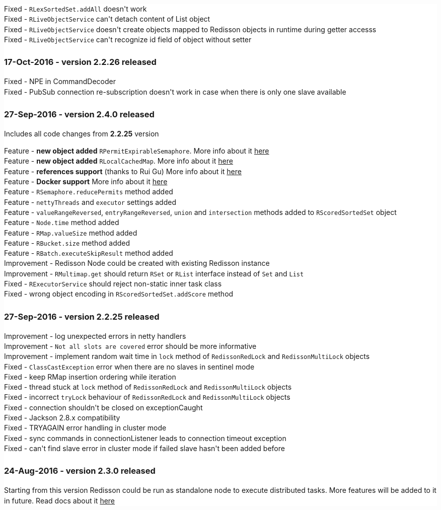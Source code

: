 Fixed - `RLexSortedSet.addAll` doesn't work  
Fixed - `RLiveObjectService` can't detach content of List object  
Fixed - `RLiveObjectService` doesn't create objects mapped to Redisson objects in runtime during getter accesss  
Fixed - `RLiveObjectService` can't recognize id field of object without setter  

### 17-Oct-2016 - version 2.2.26 released
Fixed - NPE in CommandDecoder  
Fixed - PubSub connection re-subscription doesn't work in case when there is only one slave available

### 27-Sep-2016 - version 2.4.0 released
Includes all code changes from __2.2.25__ version

Feature - __new object added__ `RPermitExpirableSemaphore`. More info about it [here](https://github.com/redisson/redisson/wiki/8.-distributed-locks-and-synchronizers#87-permitexpirablesemaphore)  
Feature - __new object added__ `RLocalCachedMap`. More info about it [here](https://github.com/redisson/redisson/wiki/7.-distributed-collections#712-map-local-cache)  
Feature - __references support__ (thanks to Rui Gu) More info about it [here](https://github.com/redisson/redisson/wiki/10.-Additional-features#102-references-to-redisson-objects)  
Feature - __Docker support__ More info about it [here](https://github.com/redisson/redisson/wiki/12.-Standalone-node#126-how-to-run-using-docker)  
Feature -  `RSemaphore.reducePermits` method added  
Feature - `nettyThreads` and `executor` settings added  
Feature - `valueRangeReversed`, `entryRangeReversed`, `union` and `intersection` methods added to `RScoredSortedSet` object  
Feature - `Node.time` method added  
Feature - `RMap.valueSize` method added  
Feature - `RBucket.size` method added  
Feature - `RBatch.executeSkipResult` method added  
Improvement - Redisson Node could be created with existing Redisson instance  
Improvement - `RMultimap.get` should return `RSet` or `RList` interface instead of `Set` and `List`  
Fixed - `RExecutorService` should reject non-static inner task class  
Fixed - wrong object encoding in `RScoredSortedSet.addScore` method  

### 27-Sep-2016 - version 2.2.25 released
Improvement - log unexpected errors in netty handlers  
Improvement - `Not all slots are covered` error should be more informative  
Improvement - implement random wait time in `lock` method of `RedissonRedLock` and `RedissonMultiLock` objects  
Fixed - `ClassCastException` error when there are no slaves in sentinel mode  
Fixed - keep RMap insertion ordering while iteration  
Fixed - thread stuck at `lock` method of `RedissonRedLock` and `RedissonMultiLock` objects  
Fixed - incorrect `tryLock` behaviour of `RedissonRedLock` and `RedissonMultiLock` objects  
Fixed - connection shouldn't be closed on exceptionCaught  
Fixed - Jackson 2.8.x compatibility  
Fixed - TRYAGAIN error handling in cluster mode  
Fixed - sync commands in connectionListener leads to connection timeout exception  
Fixed - can't find slave error in cluster mode if failed slave hasn't been added before  

### 24-Aug-2016 - version 2.3.0 released
Starting from this version Redisson could be run as standalone node to execute distributed tasks. More features will be added to it in future. Read docs about it [here](https://github.com/mrniko/redisson/wiki/12.-Standalone-node)
